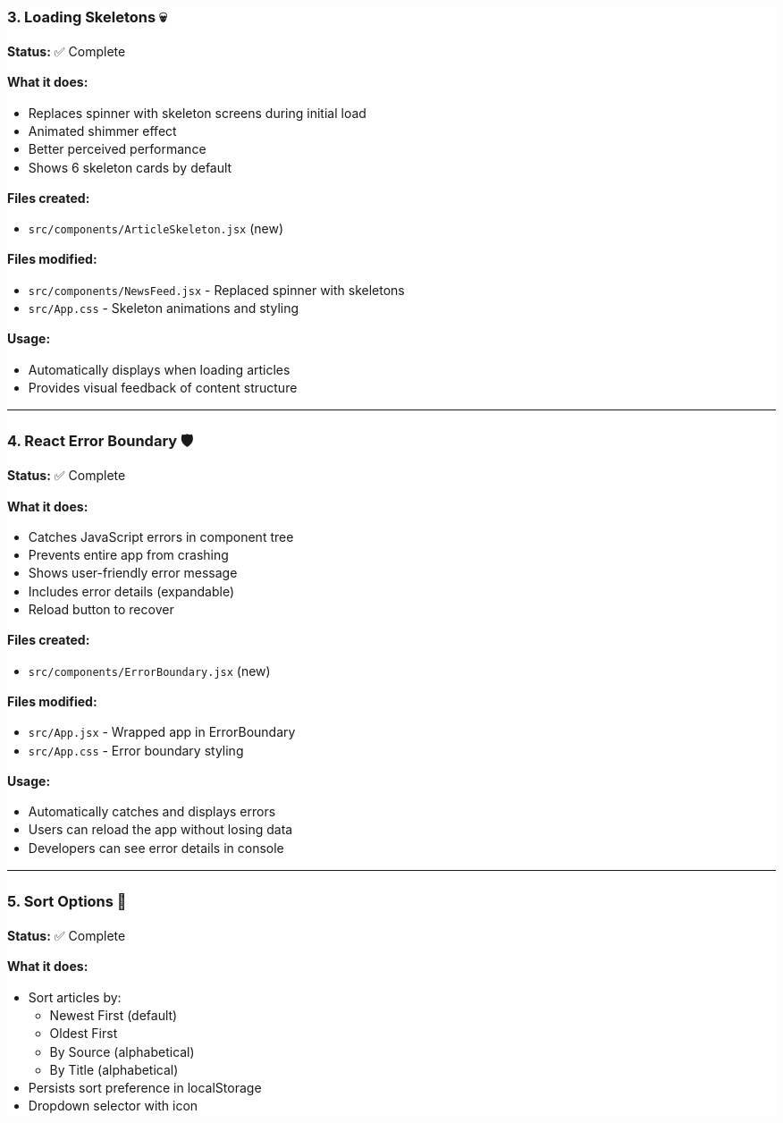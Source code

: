 ### 3. **Loading Skeletons** 💀
**Status:** ✅ Complete

**What it does:**
- Replaces spinner with skeleton screens during initial load
- Animated shimmer effect
- Better perceived performance
- Shows 6 skeleton cards by default

**Files created:**
- `src/components/ArticleSkeleton.jsx` (new)

**Files modified:**
- `src/components/NewsFeed.jsx` - Replaced spinner with skeletons
- `src/App.css` - Skeleton animations and styling

**Usage:**
- Automatically displays when loading articles
- Provides visual feedback of content structure

---

### 4. **React Error Boundary** 🛡️
**Status:** ✅ Complete

**What it does:**
- Catches JavaScript errors in component tree
- Prevents entire app from crashing
- Shows user-friendly error message
- Includes error details (expandable)
- Reload button to recover

**Files created:**
- `src/components/ErrorBoundary.jsx` (new)

**Files modified:**
- `src/App.jsx` - Wrapped app in ErrorBoundary
- `src/App.css` - Error boundary styling

**Usage:**
- Automatically catches and displays errors
- Users can reload the app without losing data
- Developers can see error details in console

---

### 5. **Sort Options** 🔄
**Status:** ✅ Complete

**What it does:**
- Sort articles by:
  - Newest First (default)
  - Oldest First
  - By Source (alphabetical)
  - By Title (alphabetical)
- Persists sort preference in localStorage
- Dropdown selector with icon

